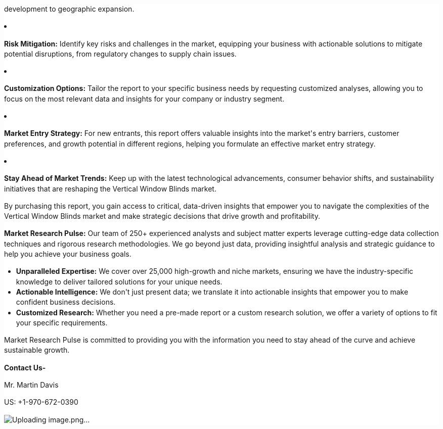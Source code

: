 development to geographic expansion.</p></li><li><p><strong>Risk Mitigation:</strong> Identify key risks and challenges in the market, equipping your business with actionable solutions to mitigate potential disruptions, from regulatory changes to supply chain issues.</p></li><li><p><strong>Customization Options:</strong> Tailor the report to your specific business needs by requesting customized analyses, allowing you to focus on the most relevant data and insights for your company or industry segment.</p></li><li><p><strong>Market Entry Strategy:</strong> For new entrants, this report offers valuable insights into the market's entry barriers, customer preferences, and growth potential in different regions, helping you formulate an effective market entry strategy.</p></li><li><p><strong>Stay Ahead of Market Trends:</strong> Keep up with the latest technological advancements, consumer behavior shifts, and sustainability initiatives that are reshaping the Vertical Window Blinds market.</p></li></ol><p>By purchasing this report, you gain access to critical, data-driven insights that empower you to navigate the complexities of the Vertical Window Blinds market and make strategic decisions that drive growth and profitability.</p><p><strong>Market Research Pulse:</strong>&nbsp;Our team of 250+ experienced analysts and subject matter experts leverage cutting-edge data collection techniques and rigorous research methodologies. We go beyond just data, providing insightful analysis and strategic guidance to help you achieve your business goals.</p><ul><li><strong>Unparalleled Expertise:</strong>&nbsp;We cover over 25,000 high-growth and niche markets, ensuring we have the industry-specific knowledge to deliver tailored solutions for your unique needs.</li><li><strong>Actionable Intelligence:</strong>&nbsp;We don't just present data; we translate it into actionable insights that empower you to make confident business decisions.</li><li><strong>Customized Research:</strong>&nbsp;Whether you need a pre-made report or a custom research solution, we offer a variety of options to fit your specific requirements.</li></ul><p>Market Research Pulse is committed to providing you with the information you need to stay ahead of the curve and achieve sustainable growth.</p><p><strong>Contact Us-</strong></p><p>Mr. Martin Davis</p><p>US: +1-970-672-0390</p>
![Uploading image.png…]()
